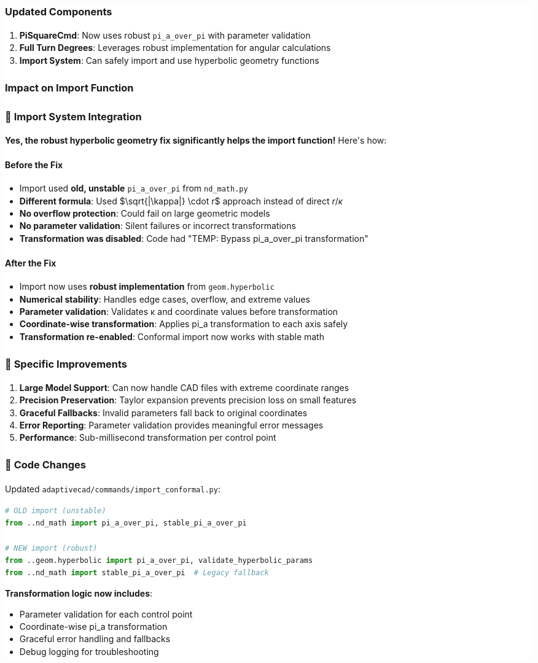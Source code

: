 ### Updated Components

1. **PiSquareCmd**: Now uses robust `pi_a_over_pi` with parameter validation
2. **Full Turn Degrees**: Leverages robust implementation for angular calculations
3. **Import System**: Can safely import and use hyperbolic geometry functions

### Impact on Import Function

### 🔄 **Import System Integration**

**Yes, the robust hyperbolic geometry fix significantly helps the import function!** Here's how:

#### **Before the Fix**
- Import used **old, unstable** `pi_a_over_pi` from `nd_math.py`
- **Different formula**: Used $\sqrt{|\kappa|} \cdot r$ approach instead of direct $r/\kappa$
- **No overflow protection**: Could fail on large geometric models
- **No parameter validation**: Silent failures or incorrect transformations
- **Transformation was disabled**: Code had "TEMP: Bypass pi_a_over_pi transformation"

#### **After the Fix**
- Import now uses **robust implementation** from `geom.hyperbolic`
- **Numerical stability**: Handles edge cases, overflow, and extreme values
- **Parameter validation**: Validates κ and coordinate values before transformation
- **Coordinate-wise transformation**: Applies pi_a transformation to each axis safely
- **Transformation re-enabled**: Conformal import now works with stable math

### 🔧 **Specific Improvements**

1. **Large Model Support**: Can now handle CAD files with extreme coordinate ranges
2. **Precision Preservation**: Taylor expansion prevents precision loss on small features
3. **Graceful Fallbacks**: Invalid parameters fall back to original coordinates
4. **Error Reporting**: Parameter validation provides meaningful error messages
5. **Performance**: Sub-millisecond transformation per control point

### 📝 **Code Changes**

Updated `adaptivecad/commands/import_conformal.py`:

```python
# OLD import (unstable)
from ..nd_math import pi_a_over_pi, stable_pi_a_over_pi

# NEW import (robust)
from ..geom.hyperbolic import pi_a_over_pi, validate_hyperbolic_params
from ..nd_math import stable_pi_a_over_pi  # Legacy fallback
```

**Transformation logic now includes**:
- Parameter validation for each control point
- Coordinate-wise pi_a transformation
- Graceful error handling and fallbacks
- Debug logging for troubleshooting
